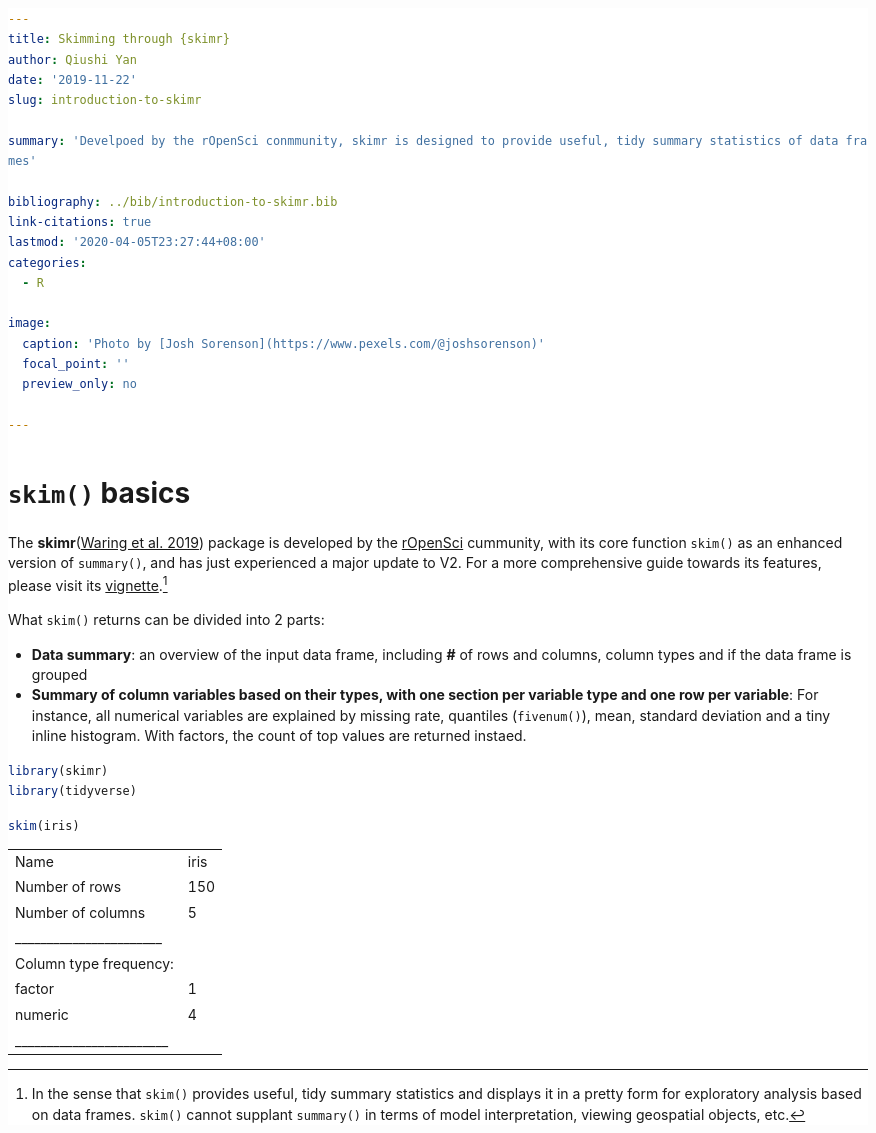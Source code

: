 ```yaml
---
title: Skimming through {skimr}
author: Qiushi Yan
date: '2019-11-22'
slug: introduction-to-skimr

summary: 'Develpoed by the rOpenSci conmmunity, skimr is designed to provide useful, tidy summary statistics of data frames'

bibliography: ../bib/introduction-to-skimr.bib
link-citations: true
lastmod: '2020-04-05T23:27:44+08:00'
categories:
  - R

image:
  caption: 'Photo by [Josh Sorenson](https://www.pexels.com/@joshsorenson)'
  focal_point: ''
  preview_only: no

---
```


# `skim()` basics

The **skimr**([Waring et al. 2019](#ref-R-skimr)) package is developed by the [rOpenSci](https://github.com/ropensci) cummunity, with its core function `skim()` as an enhanced version of `summary()`, and has just experienced a major update to V2. For a more comprehensive guide towards its features, please visit its [vignette](https://docs.ropensci.org/skimr/index.html).[^1]

What `skim()` returns can be divided into 2 parts:

-   **Data summary**: an overview of the input data frame, including **\#** of rows and columns, column types and if the data frame is grouped  
-   **Summary of column variables based on their types, with one section per variable type and one row per variable**: For instance, all numerical variables are explained by missing rate, quantiles (`fivenum()`), mean, standard deviation and a tiny inline histogram. With factors, the count of top values are returned instaed.

``` r
library(skimr)
library(tidyverse)
```

``` r
skim(iris)
```

|                                                  |      |
|:-------------------------------------------------|:-----|
| Name                                             | iris |
| Number of rows                                   | 150  |
| Number of columns                                | 5    |
| \_\_\_\_\_\_\_\_\_\_\_\_\_\_\_\_\_\_\_\_\_\_\_   |      |
| Column type frequency:                           |      |
| factor                                           | 1    |
| numeric                                          | 4    |
| \_\_\_\_\_\_\_\_\_\_\_\_\_\_\_\_\_\_\_\_\_\_\_\_ |      |

[^1]: In the sense that `skim()` provides useful, tidy summary statistics and displays it in a pretty form for exploratory analysis based on data frames. `skim()` cannot supplant `summary()` in terms of model interpretation, viewing geospatial objects, etc.